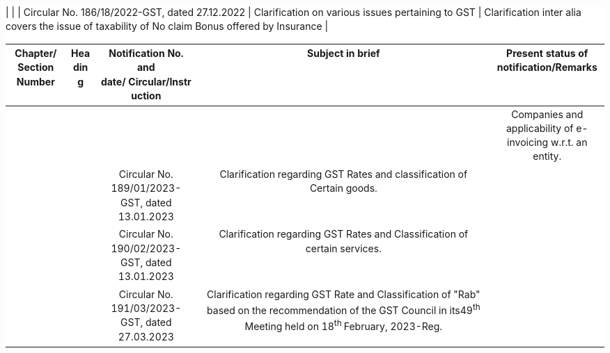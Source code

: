 |                        |        |                                                                                                           Circular No. 186/18/2022-GST, dated 27.12.2022                                                                                                           |                                                                                Clarification on various issues pertaining to GST                                                                                |                                                    Clarification inter alia covers the issue of taxability of No claim Bonus offered by Insurance                                                    |

| Chapter/ Section Number |                  Heading                  |                                                                                                                                                                                                                                   Notification No. and date/ Circular/Instruction                                                                                                                                                                                                                                   |                                                                                                                Subject in brief                                                                                                                |            Present status of notification/Remarks            |
| :---------------------: | :---------------------------------------: | :------------------------------------------------------------------------------------------------------------------------------------------------------------------------------------------------------------------------------------------------------------------------------------------------------------------------------------------------------------------------------------------------------------------------------------------------------------------------------------------------------------------: | :--------------------------------------------------------------------------------------------------------------------------------------------------------------------------------------------------------------------------------------------: | :----------------------------------------------------------: |
|                        |                                          |                                                                                                                                                                                                                                                                                                                                                                                                                                                                                                                      |                                                                                                                                                                                                                                                | Companies and applicability of e-invoicing w.r.t. an entity. |
|                        |                                          |                                                                                                                                                                                                                                    Circular No. 189/01/2023-GST, dated 13.01.2023                                                                                                                                                                                                                                    |                                                                                     Clarification regarding GST Rates and classification of Certain goods.                                                                                     |                                                              |
|                        |                                          |                                                                                                                                                                                                                                    Circular No. 190/02/2023-GST, dated 13.01.2023                                                                                                                                                                                                                                    |                                                                                   Clarification regarding GST Rates and Classification of certain services.                                                                                   |                                                              |
|                        |                                          |                                                                                                                                                                                                                                    Circular No. 191/03/2023-GST, dated 27.03.2023                                                                                                                                                                                                                                    |                        Clarification regarding GST Rate and Classification of "Rab" based on the recommendation of the GST Council in its$49^{\text {th }}$ Meeting held on $18^{\text {th }}$ February, 2023-Reg.                        |                                                              |